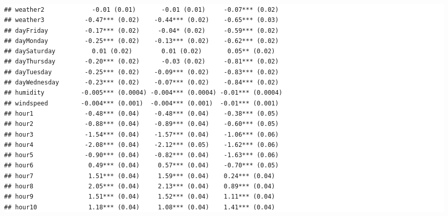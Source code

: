     ## weather2             -0.01 (0.01)       -0.01 (0.01)     -0.07*** (0.02) 
    ## weather3           -0.47*** (0.02)    -0.44*** (0.02)    -0.65*** (0.03) 
    ## dayFriday          -0.17*** (0.02)     -0.04* (0.02)     -0.59*** (0.02) 
    ## dayMonday          -0.25*** (0.02)    -0.13*** (0.02)    -0.62*** (0.02) 
    ## daySaturday          0.01 (0.02)        0.01 (0.02)       0.05** (0.02)  
    ## dayThursday        -0.20*** (0.02)      -0.03 (0.02)     -0.81*** (0.02) 
    ## dayTuesday         -0.25*** (0.02)    -0.09*** (0.02)    -0.83*** (0.02) 
    ## dayWednesday       -0.23*** (0.02)    -0.07*** (0.02)    -0.84*** (0.02) 
    ## humidity          -0.005*** (0.0004) -0.004*** (0.0004) -0.01*** (0.0004)
    ## windspeed         -0.004*** (0.001)  -0.004*** (0.001)  -0.01*** (0.001) 
    ## hour1              -0.48*** (0.04)    -0.48*** (0.04)    -0.38*** (0.05) 
    ## hour2              -0.88*** (0.04)    -0.89*** (0.04)    -0.60*** (0.05) 
    ## hour3              -1.54*** (0.04)    -1.57*** (0.04)    -1.06*** (0.06) 
    ## hour4              -2.08*** (0.04)    -2.12*** (0.05)    -1.62*** (0.06) 
    ## hour5              -0.90*** (0.04)    -0.82*** (0.04)    -1.63*** (0.06) 
    ## hour6               0.49*** (0.04)     0.57*** (0.04)    -0.70*** (0.05) 
    ## hour7               1.51*** (0.04)     1.59*** (0.04)    0.24*** (0.04)  
    ## hour8               2.05*** (0.04)     2.13*** (0.04)    0.89*** (0.04)  
    ## hour9               1.51*** (0.04)     1.52*** (0.04)    1.11*** (0.04)  
    ## hour10              1.18*** (0.04)     1.08*** (0.04)    1.41*** (0.04)  